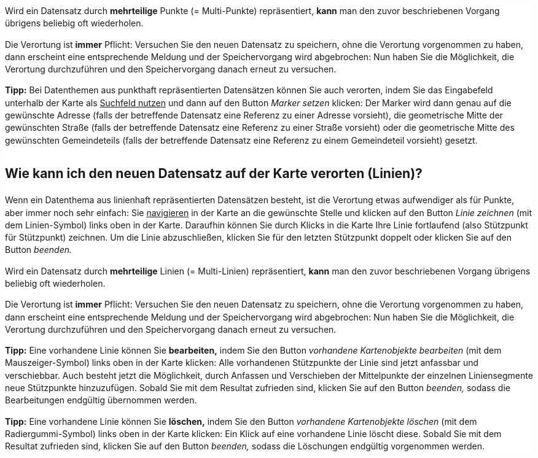 Wird ein Datensatz durch **mehrteilige** Punkte (= Multi-Punkte)
repräsentiert, **kann** man den zuvor beschriebenen Vorgang übrigens
beliebig oft wiederholen.

Die Verortung ist **immer** Pflicht: Versuchen Sie den neuen Datensatz
zu speichern, ohne die Verortung vorgenommen zu haben, dann erscheint
eine entsprechende Meldung und der Speichervorgang wird abgebrochen: Nun
haben Sie die Möglichkeit, die Verortung durchzuführen und den
Speichervorgang danach erneut zu versuchen.

**Tipp:** Bei Datenthemen aus punkthaft repräsentierten Datensätzen
können Sie auch verorten, indem Sie das Eingabefeld unterhalb der Karte
als [Suchfeld nutzen](orientation_datasets-map.md) und dann auf den
Button *Marker setzen* klicken: Der Marker
wird dann genau auf die gewünschte Adresse (falls der betreffende
Datensatz eine Referenz zu einer Adresse vorsieht), die geometrische
Mitte der gewünschten Straße (falls der betreffende Datensatz eine
Referenz zu einer Straße vorsieht) oder die geometrische Mitte des
gewünschten Gemeindeteils (falls der betreffende Datensatz eine Referenz
zu einem Gemeindeteil vorsieht) gesetzt.

## Wie kann ich den neuen Datensatz auf der Karte verorten (Linien)?

Wenn ein Datenthema aus linienhaft repräsentierten Datensätzen besteht,
ist die Verortung etwas aufwendiger als für Punkte, aber immer noch sehr
einfach: Sie [navigieren](orientation_datasets-map.md) in der Karte
an die gewünschte Stelle und klicken auf den
Button *Linie zeichnen* (mit dem Linien-Symbol) links oben in der Karte.
Daraufhin können Sie durch Klicks in die Karte Ihre Linie fortlaufend
(also Stützpunkt für Stützpunkt) zeichnen. Um die Linie abzuschließen,
klicken Sie für den letzten Stützpunkt doppelt oder klicken Sie auf den
Button *beenden.*

Wird ein Datensatz durch **mehrteilige** Linien (= Multi-Linien)
repräsentiert, **kann** man den zuvor beschriebenen Vorgang übrigens
beliebig oft wiederholen.

Die Verortung ist **immer** Pflicht: Versuchen Sie den neuen Datensatz
zu speichern, ohne die Verortung vorgenommen zu haben, dann erscheint
eine entsprechende Meldung und der Speichervorgang wird abgebrochen: Nun
haben Sie die Möglichkeit, die Verortung durchzuführen und den
Speichervorgang danach erneut zu versuchen.

**Tipp:** Eine vorhandene Linie können Sie **bearbeiten,** indem Sie den
Button *vorhandene Kartenobjekte bearbeiten* (mit dem Mauszeiger-Symbol)
links oben in der Karte klicken: Alle vorhandenen Stützpunkte der Linie
sind jetzt anfassbar und verschiebbar. Auch besteht jetzt die
Möglichkeit, durch Anfassen und Verschieben der Mittelpunkte der
einzelnen Liniensegmente neue Stützpunkte hinzuzufügen. Sobald Sie mit
dem Resultat zufrieden sind, klicken Sie auf den Button *beenden,*
sodass die Bearbeitungen endgültig übernommen werden.

**Tipp:** Eine vorhandene Linie können Sie **löschen,** indem Sie den
Button *vorhandene Kartenobjekte löschen* (mit dem Radiergummi-Symbol)
links oben in der Karte klicken: Ein Klick auf eine vorhandene Linie
löscht diese. Sobald Sie mit dem Resultat zufrieden sind, klicken Sie
auf den Button *beenden,* sodass die Löschungen endgültig vorgenommen
werden.

